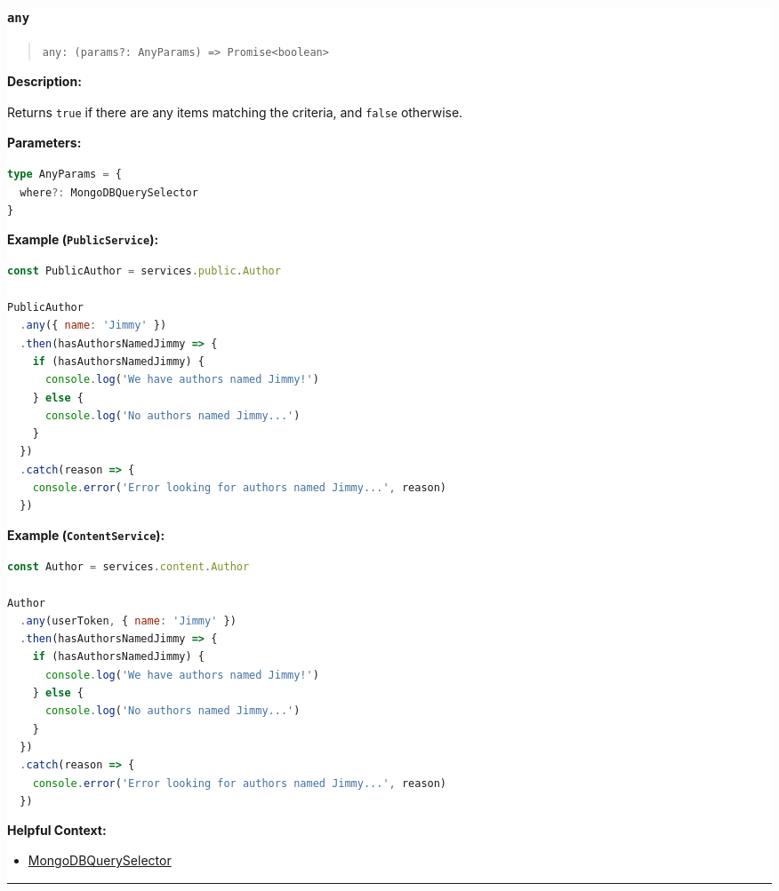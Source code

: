 
### `any`
> `any: (params?: AnyParams) => Promise<boolean>`

__Description:__

Returns `true` if there are any items matching the criteria, and `false` otherwise.

__Parameters:__
```ts
type AnyParams = {
  where?: MongoDBQuerySelector
}
```

__Example (`PublicService`):__
```js
const PublicAuthor = services.public.Author

PublicAuthor
  .any({ name: 'Jimmy' })
  .then(hasAuthorsNamedJimmy => {
    if (hasAuthorsNamedJimmy) {
      console.log('We have authors named Jimmy!')
    } else {
      console.log('No authors named Jimmy...')
    }
  })
  .catch(reason => {
    console.error('Error looking for authors named Jimmy...', reason)
  })
```

__Example (`ContentService`):__
```js
const Author = services.content.Author

Author
  .any(userToken, { name: 'Jimmy' })
  .then(hasAuthorsNamedJimmy => {
    if (hasAuthorsNamedJimmy) {
      console.log('We have authors named Jimmy!')
    } else {
      console.log('No authors named Jimmy...')
    }
  })
  .catch(reason => {
    console.error('Error looking for authors named Jimmy...', reason)
  })
```

__Helpful Context:__

- [MongoDBQuerySelector](https://docs.mongodb.com/manual/reference/operator/query/#query-selectors)

---
